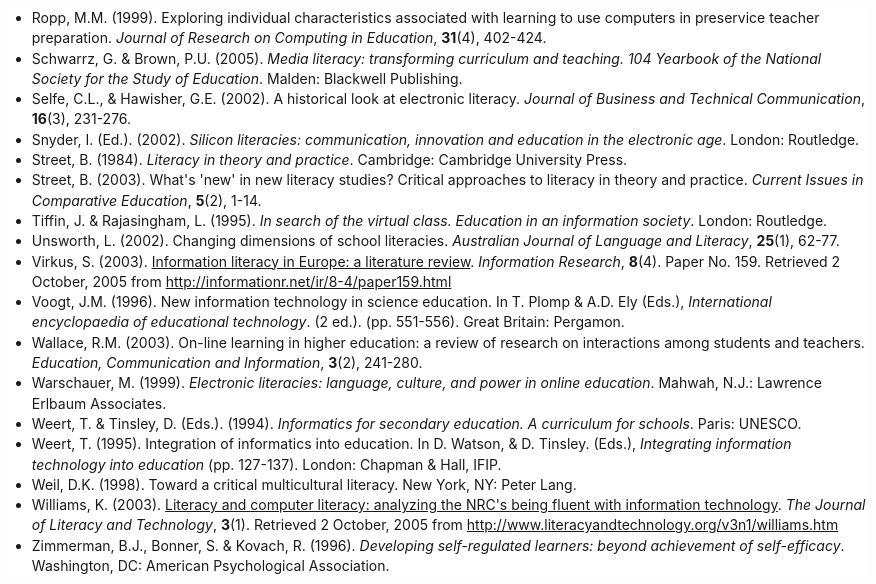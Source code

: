 *   <a name="Ropp99"></a>Ropp, M.M. (1999). Exploring individual characteristics associated with learning to use computers in preservice teacher preparation. _Journal of Research on Computing in Education_, **31**(4), 402-424.
*   <a name="Schwarrz05"></a>Schwarrz, G. & Brown, P.U. (2005). _Media literacy: transforming curriculum and teaching. 104 Yearbook of the National Society for the Study of Education_. Malden: Blackwell Publishing.
*   <a name="Selfe02"></a>Selfe, C.L., & Hawisher, G.E. (2002). A historical look at electronic literacy. _Journal of Business and Technical Communication_, **16**(3), 231-276.
*   <a name="Snyder02"></a>Snyder, I. (Ed.). (2002). _Silicon literacies: communication, innovation and education in the electronic age_. London: Routledge.
*   <a name="Street84"></a>Street, B. (1984). _Literacy in theory and practice_. Cambridge: Cambridge University Press.
*   <a name="Street03"></a>Street, B. (2003). What's 'new' in new literacy studies? Critical approaches to literacy in theory and practice. _Current Issues in Comparative Education_, **5**(2), 1-14.
*   <a name="Tiffin95"></a>Tiffin, J. & Rajasingham, L. (1995). _In search of the virtual class. Education in an information society_. London: Routledge.
*   <a name="Unsworth02"></a>Unsworth, L. (2002). Changing dimensions of school literacies. _Australian Journal of Language and Literacy_, **25**(1), 62-77.
*   <a name="Virkus03"></a>Virkus, S. (2003). [Information literacy in Europe: a literature review](http://informationr.net/ir/8-4/paper159.html). _Information Research_, **8**(4). Paper No. 159\. Retrieved 2 October, 2005 from http://informationr.net/ir/8-4/paper159.html
*   <a name="Voogt96"></a>Voogt, J.M. (1996). New information technology in science education. In T. Plomp & A.D. Ely (Eds.), _International encyclopaedia of educational technology_. (2 ed.). (pp. 551-556). Great Britain: Pergamon.
*   <a name="Wallace03"></a>Wallace, R.M. (2003). On-line learning in higher education: a review of research on interactions among students and teachers. _Education, Communication and Information_, **3**(2), 241-280.
*   <a name="Warschauer99"></a>Warschauer, M. (1999). _Electronic literacies: language, culture, and power in online education_. Mahwah, N.J.: Lawrence Erlbaum Associates.
*   <a name="Weert94"></a>Weert, T. & Tinsley, D. (Eds.). (1994). _Informatics for secondary education. A curriculum for schools_. Paris: UNESCO.
*   <a name="Weert95"></a>Weert, T. (1995). Integration of informatics into education. In D. Watson, & D. Tinsley. (Eds.), _Integrating information technology into education_ (pp. 127-137). London: Chapman & Hall, IFIP.
*   <a name="Weil98"></a>Weil, D.K. (1998). Toward a critical multicultural literacy. New York, NY: Peter Lang.
*   <a name="Williams03"></a>Williams, K. (2003). [Literacy and computer literacy: analyzing the NRC's being fluent with information technology](http://www.literacyandtechnology.org/v3n1/williams.htm). _The Journal of Literacy and Technology_, **3**(1). Retrieved 2 October, 2005 from http://www.literacyandtechnology.org/v3n1/williams.htm
*   <a name="Zimmerman96"></a>Zimmerman, B.J., Bonner, S. & Kovach, R. (1996). _Developing self-regulated learners: beyond achievement of self-efficacy_. Washington, DC: American Psychological Association.





